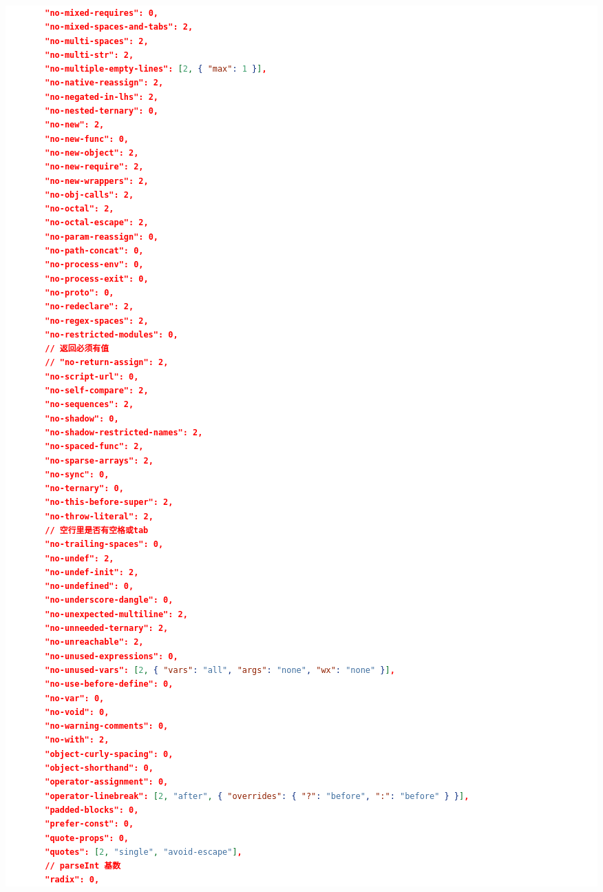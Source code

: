 ``` json
        "no-mixed-requires": 0,
        "no-mixed-spaces-and-tabs": 2,
        "no-multi-spaces": 2,
        "no-multi-str": 2,
        "no-multiple-empty-lines": [2, { "max": 1 }],
        "no-native-reassign": 2,
        "no-negated-in-lhs": 2,
        "no-nested-ternary": 0,
        "no-new": 2,
        "no-new-func": 0,
        "no-new-object": 2,
        "no-new-require": 2,
        "no-new-wrappers": 2,
        "no-obj-calls": 2,
        "no-octal": 2,
        "no-octal-escape": 2,
        "no-param-reassign": 0,
        "no-path-concat": 0,
        "no-process-env": 0,
        "no-process-exit": 0,
        "no-proto": 0,
        "no-redeclare": 2,
        "no-regex-spaces": 2,
        "no-restricted-modules": 0,
        // 返回必须有值
        // "no-return-assign": 2,
        "no-script-url": 0,
        "no-self-compare": 2,
        "no-sequences": 2,
        "no-shadow": 0,
        "no-shadow-restricted-names": 2,
        "no-spaced-func": 2,
        "no-sparse-arrays": 2,
        "no-sync": 0,
        "no-ternary": 0,
        "no-this-before-super": 2,
        "no-throw-literal": 2,
        // 空行里是否有空格或tab
        "no-trailing-spaces": 0,
        "no-undef": 2,
        "no-undef-init": 2,
        "no-undefined": 0,
        "no-underscore-dangle": 0,
        "no-unexpected-multiline": 2,
        "no-unneeded-ternary": 2,
        "no-unreachable": 2,
        "no-unused-expressions": 0,
        "no-unused-vars": [2, { "vars": "all", "args": "none", "wx": "none" }],
        "no-use-before-define": 0,
        "no-var": 0,
        "no-void": 0,
        "no-warning-comments": 0,
        "no-with": 2,
        "object-curly-spacing": 0,
        "object-shorthand": 0,
        "operator-assignment": 0,
        "operator-linebreak": [2, "after", { "overrides": { "?": "before", ":": "before" } }],
        "padded-blocks": 0,
        "prefer-const": 0,
        "quote-props": 0,
        "quotes": [2, "single", "avoid-escape"],
        // parseInt 基数
        "radix": 0,
```